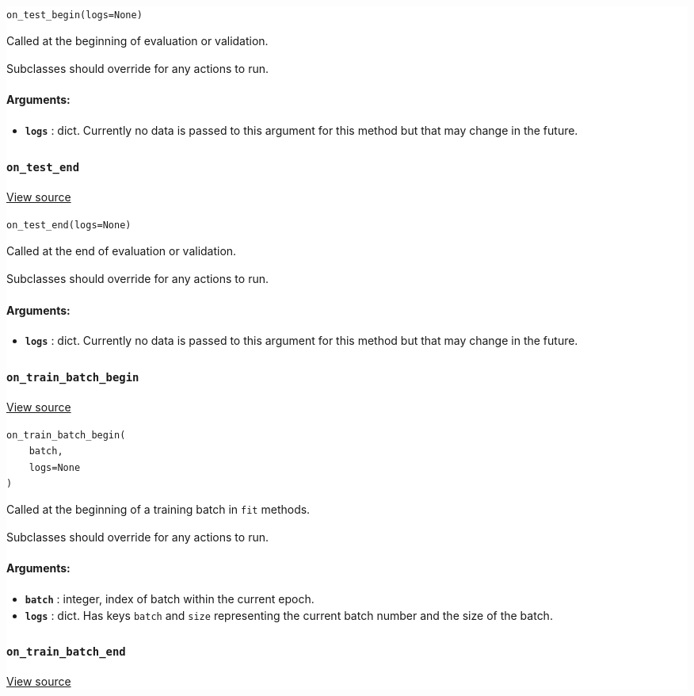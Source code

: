     
    
    on_test_begin(logs=None)
    

Called at the beginning of evaluation or validation.

Subclasses should override for any actions to run.

#### Arguments:

  * **`logs`** : dict. Currently no data is passed to this argument for this method but that may change in the future.

### `on_test_end`

[View
source](https://github.com/tensorflow/tensorflow/blob/r2.0/tensorflow/python/keras/callbacks.py#L598-L606)

    
    
    on_test_end(logs=None)
    

Called at the end of evaluation or validation.

Subclasses should override for any actions to run.

#### Arguments:

  * **`logs`** : dict. Currently no data is passed to this argument for this method but that may change in the future.

### `on_train_batch_begin`

[View
source](https://github.com/tensorflow/tensorflow/blob/r2.0/tensorflow/python/keras/callbacks.py#L495-L506)

    
    
    on_train_batch_begin(
        batch,
        logs=None
    )
    

Called at the beginning of a training batch in `fit` methods.

Subclasses should override for any actions to run.

#### Arguments:

  * **`batch`** : integer, index of batch within the current epoch.
  * **`logs`** : dict. Has keys `batch` and `size` representing the current batch number and the size of the batch.

### `on_train_batch_end`

[View
source](https://github.com/tensorflow/tensorflow/blob/r2.0/tensorflow/python/keras/callbacks.py#L508-L518)
